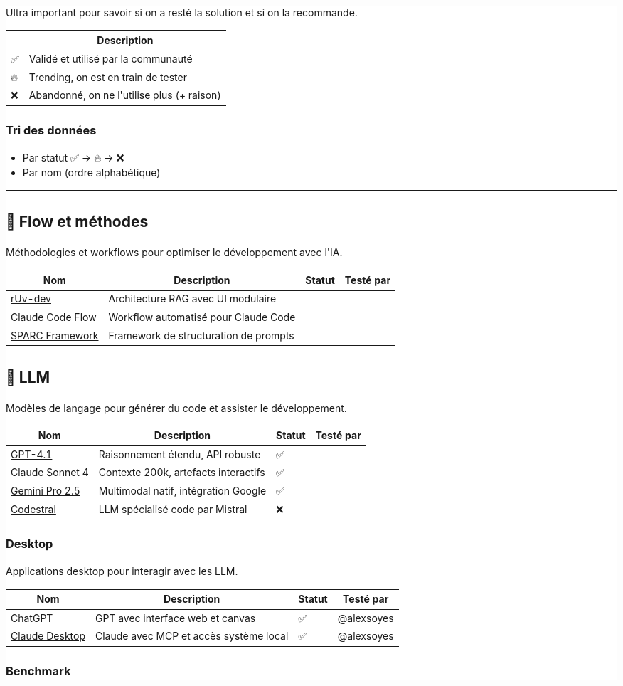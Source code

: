 Ultra important pour savoir si on a resté la solution et si on la recommande.

|     | Description                                |
| --- | ------------------------------------------ |
| ✅  | Validé et utilisé par la communauté        |
| 🔥  | Trending, on est en train de tester        |
| ❌  | Abandonné, on ne l'utilise plus (+ raison) |

### Tri des données

- Par statut ✅ -> 🔥 -> ❌
- Par nom (ordre alphabétique)

---

## 🚀 Flow et méthodes

Méthodologies et workflows pour optimiser le développement avec l'IA.

| Nom                                                             | **Description**                       | **Statut** | **Testé par** |
| --------------------------------------------------------------- | ------------------------------------- | ---------- | ------------- |
| [rUv-dev](https://github.com/ruvnet/rUv-dev)                    | Architecture RAG avec UI modulaire    |            |               |
| [Claude Code Flow](https://github.com/ruvnet/claude-code-flow/) | Workflow automatisé pour Claude Code  |            |               |
| [SPARC Framework](https://github.com/agenticsorg/sparc2)        | Framework de structuration de prompts |            |               |

## 🤖 LLM

Modèles de langage pour générer du code et assister le développement.

| Nom                                               | **Description**                      | **Statut** | **Testé par** |
| ------------------------------------------------- | ------------------------------------ | ---------- | ------------- |
| [GPT-4.1](https://openai.com/index/gpt-4/)        | Raisonnement étendu, API robuste     | ✅         |               |
| [Claude Sonnet 4](https://claude.ai/)             | Contexte 200k, artefacts interactifs | ✅         |               |
| [Gemini Pro 2.5](https://ai.google.dev/gemini)    | Multimodal natif, intégration Google | ✅         |               |
| [Codestral](https://mistral.ai/fr/news/codestral) | LLM spécialisé code par Mistral      | ❌         |               |

### Desktop

Applications desktop pour interagir avec les LLM.

| Nom                                         | **Description**                        | **Statut** | **Testé par** |
| ------------------------------------------- | -------------------------------------- | ---------- | ------------- |
| [ChatGPT](https://chatgpt.com/)             | GPT avec interface web et canvas       | ✅         | @alexsoyes    |
| [Claude Desktop](https://claude.ai/desktop) | Claude avec MCP et accès système local | ✅         | @alexsoyes    |

### Benchmark
